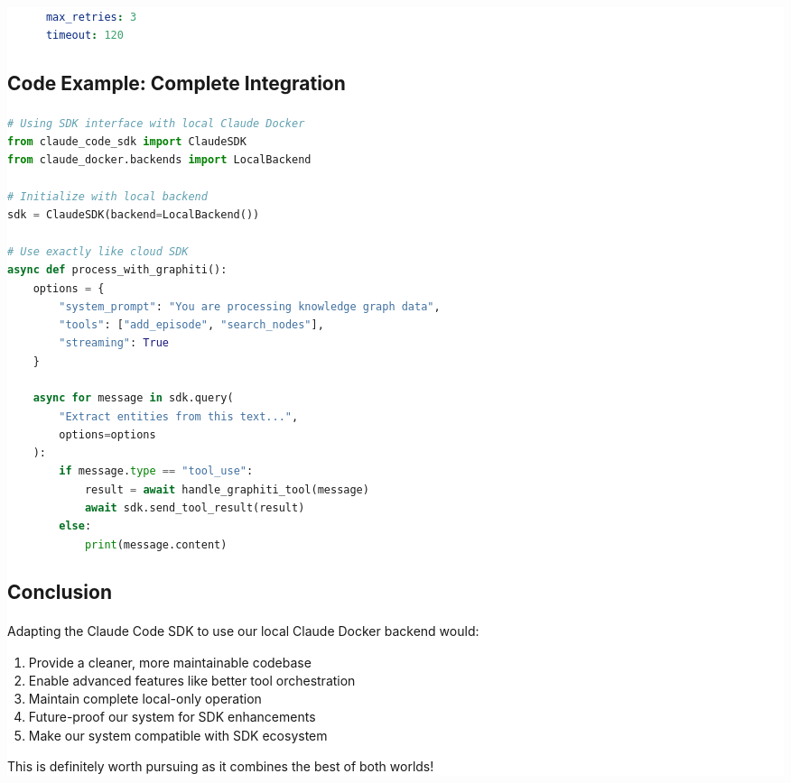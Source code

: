 ```yaml
      max_retries: 3
      timeout: 120
```

## Code Example: Complete Integration

```python
# Using SDK interface with local Claude Docker
from claude_code_sdk import ClaudeSDK
from claude_docker.backends import LocalBackend

# Initialize with local backend
sdk = ClaudeSDK(backend=LocalBackend())

# Use exactly like cloud SDK
async def process_with_graphiti():
    options = {
        "system_prompt": "You are processing knowledge graph data",
        "tools": ["add_episode", "search_nodes"],
        "streaming": True
    }
    
    async for message in sdk.query(
        "Extract entities from this text...",
        options=options
    ):
        if message.type == "tool_use":
            result = await handle_graphiti_tool(message)
            await sdk.send_tool_result(result)
        else:
            print(message.content)
```

## Conclusion

Adapting the Claude Code SDK to use our local Claude Docker backend would:
1. Provide a cleaner, more maintainable codebase
2. Enable advanced features like better tool orchestration
3. Maintain complete local-only operation
4. Future-proof our system for SDK enhancements
5. Make our system compatible with SDK ecosystem

This is definitely worth pursuing as it combines the best of both worlds!